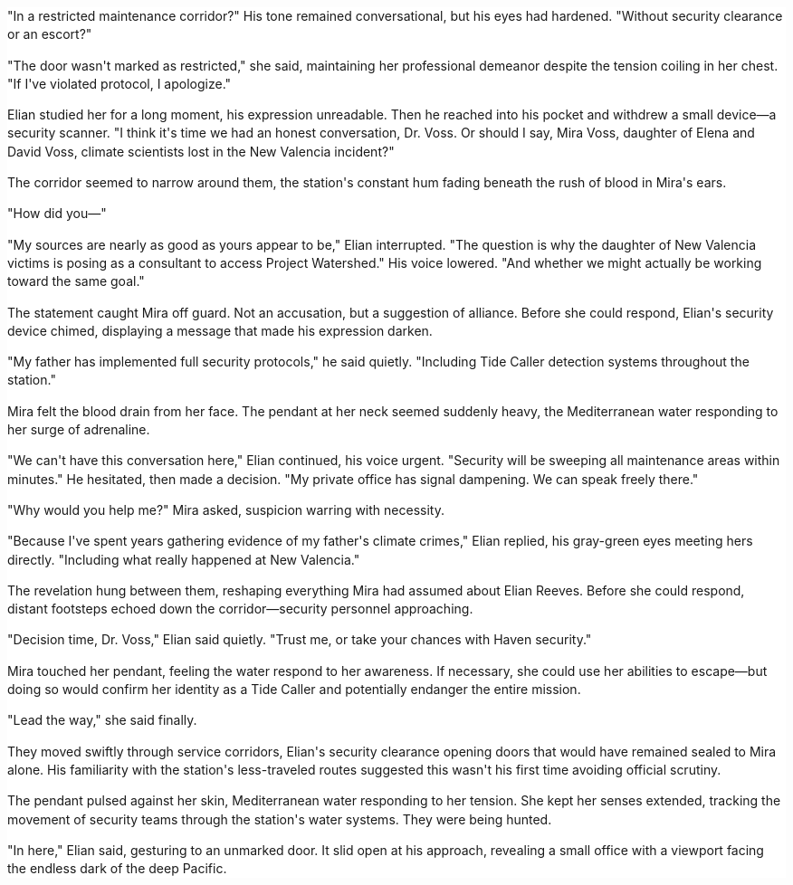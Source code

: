 "In a restricted maintenance corridor?" His tone remained conversational, but his eyes had hardened. "Without security clearance or an escort?"

"The door wasn't marked as restricted," she said, maintaining her professional demeanor despite the tension coiling in her chest. "If I've violated protocol, I apologize."

Elian studied her for a long moment, his expression unreadable. Then he reached into his pocket and withdrew a small device—a security scanner. "I think it's time we had an honest conversation, Dr. Voss. Or should I say, Mira Voss, daughter of Elena and David Voss, climate scientists lost in the New Valencia incident?"

The corridor seemed to narrow around them, the station's constant hum fading beneath the rush of blood in Mira's ears.

"How did you—"

"My sources are nearly as good as yours appear to be," Elian interrupted. "The question is why the daughter of New Valencia victims is posing as a consultant to access Project Watershed." His voice lowered. "And whether we might actually be working toward the same goal."

The statement caught Mira off guard. Not an accusation, but a suggestion of alliance. Before she could respond, Elian's security device chimed, displaying a message that made his expression darken.

"My father has implemented full security protocols," he said quietly. "Including Tide Caller detection systems throughout the station."

Mira felt the blood drain from her face. The pendant at her neck seemed suddenly heavy, the Mediterranean water responding to her surge of adrenaline.

"We can't have this conversation here," Elian continued, his voice urgent. "Security will be sweeping all maintenance areas within minutes." He hesitated, then made a decision. "My private office has signal dampening. We can speak freely there."

"Why would you help me?" Mira asked, suspicion warring with necessity.

"Because I've spent years gathering evidence of my father's climate crimes," Elian replied, his gray-green eyes meeting hers directly. "Including what really happened at New Valencia."

The revelation hung between them, reshaping everything Mira had assumed about Elian Reeves. Before she could respond, distant footsteps echoed down the corridor—security personnel approaching.

"Decision time, Dr. Voss," Elian said quietly. "Trust me, or take your chances with Haven security."

Mira touched her pendant, feeling the water respond to her awareness. If necessary, she could use her abilities to escape—but doing so would confirm her identity as a Tide Caller and potentially endanger the entire mission.

"Lead the way," she said finally.

They moved swiftly through service corridors, Elian's security clearance opening doors that would have remained sealed to Mira alone. His familiarity with the station's less-traveled routes suggested this wasn't his first time avoiding official scrutiny.

The pendant pulsed against her skin, Mediterranean water responding to her tension. She kept her senses extended, tracking the movement of security teams through the station's water systems. They were being hunted.

"In here," Elian said, gesturing to an unmarked door. It slid open at his approach, revealing a small office with a viewport facing the endless dark of the deep Pacific.
